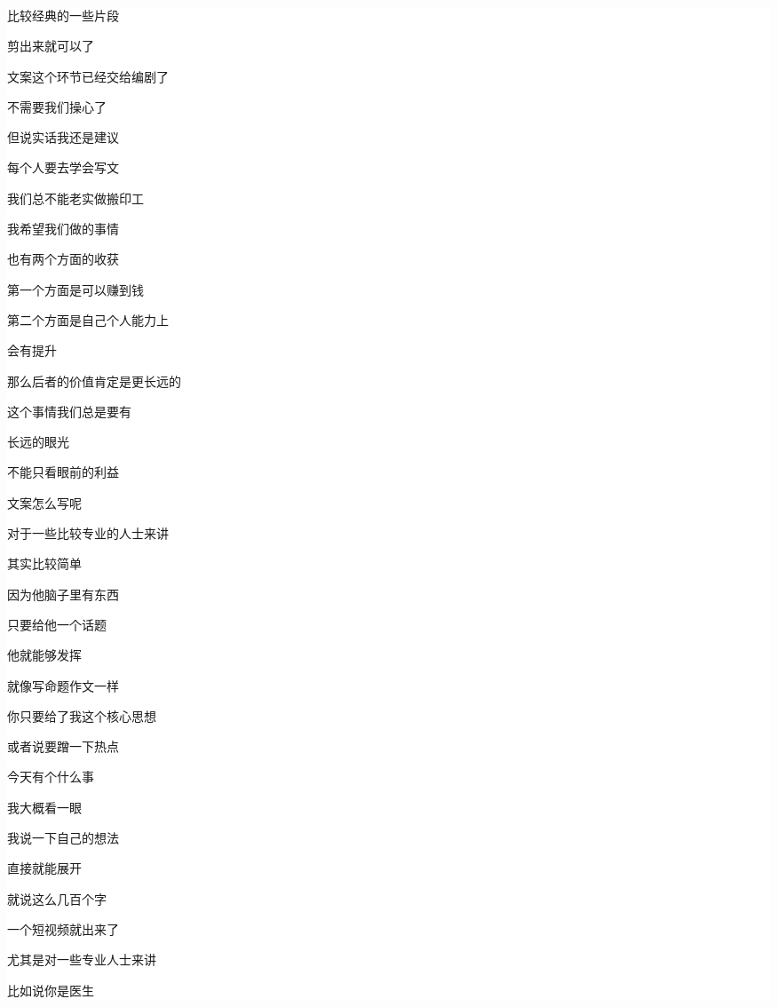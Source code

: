 比较经典的一些片段

剪出来就可以了

文案这个环节已经交给编剧了

不需要我们操心了

但说实话我还是建议

每个人要去学会写文

我们总不能老实做搬印工

我希望我们做的事情

也有两个方面的收获

第一个方面是可以赚到钱

第二个方面是自己个人能力上

会有提升

那么后者的价值肯定是更长远的

这个事情我们总是要有

长远的眼光

不能只看眼前的利益

文案怎么写呢

对于一些比较专业的人士来讲

其实比较简单

因为他脑子里有东西

只要给他一个话题

他就能够发挥

就像写命题作文一样

你只要给了我这个核心思想

或者说要蹭一下热点

今天有个什么事

我大概看一眼

我说一下自己的想法

直接就能展开

就说这么几百个字

一个短视频就出来了

尤其是对一些专业人士来讲

比如说你是医生
